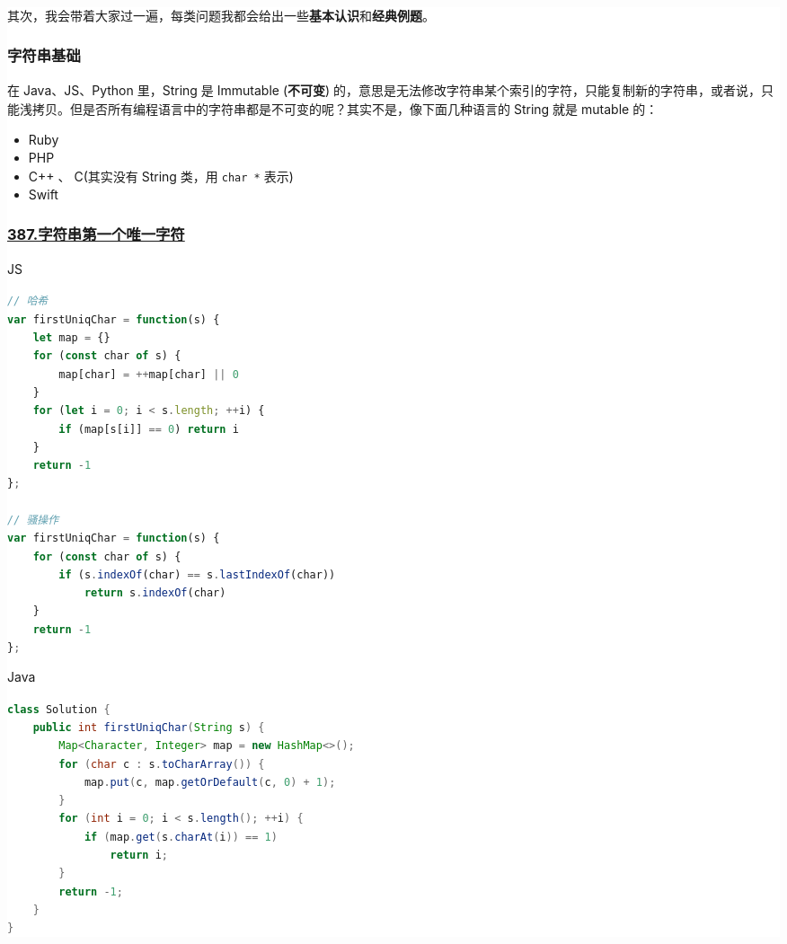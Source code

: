 其次，我会带着大家过一遍，每类问题我都会给出一些**基本认识**和**经典例题**。

### 字符串基础

在 Java、JS、Python 里，String 是 Immutable (**不可变**) 的，意思是无法修改字符串某个索引的字符，只能复制新的字符串，或者说，只能浅拷贝。但是否所有编程语言中的字符串都是不可变的呢？其实不是，像下面几种语言的 String 就是 mutable 的：

- Ruby
- PHP
- C++ 、 C(其实没有 String 类，用 `char *` 表示)
- Swift

### [387.字符串第一个唯一字符](https://link.zhihu.com/?target=https%3A//leetcode-cn.com/problems/first-unique-character-in-a-string/)

JS

```js
// 哈希
var firstUniqChar = function(s) {
    let map = {}
    for (const char of s) {
        map[char] = ++map[char] || 0
    }
    for (let i = 0; i < s.length; ++i) {
        if (map[s[i]] == 0) return i
    }
    return -1
};

// 骚操作
var firstUniqChar = function(s) {
    for (const char of s) {
        if (s.indexOf(char) == s.lastIndexOf(char)) 
            return s.indexOf(char)
    }
    return -1
};
```

Java

```java
class Solution {
    public int firstUniqChar(String s) {
        Map<Character, Integer> map = new HashMap<>();
        for (char c : s.toCharArray()) {
            map.put(c, map.getOrDefault(c, 0) + 1);
        }
        for (int i = 0; i < s.length(); ++i) {
            if (map.get(s.charAt(i)) == 1)
                return i;
        }
        return -1;
    }
}
```
